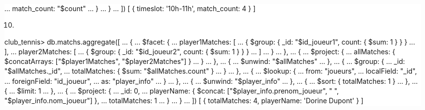 ...       match_count: "$count"
...     }
...   }
... ])
[ { timeslot: '10h-11h', match_count: 4 } ]

10.

club_tennis> db.matchs.aggregate([
...   {
...     $facet: {
...       player1Matches: [
...         { $group: { _id: "$id_joueur1", count: { $sum: 1 } } }
...       ],
...       player2Matches: [
...         { $group: { _id: "$id_joueur2", count: { $sum: 1 } } }
...       ]
...     }
...   },
...   {
...     $project: {
...       allMatches: { $concatArrays: ["$player1Matches", "$player2Matches"] }
...     }
...   },
...   {
...     $unwind: "$allMatches"
...   },
...   {
...     $group: {
...       _id: "$allMatches._id",
...       totalMatches: { $sum: "$allMatches.count" }
...     }
...   },
...   {
...     $lookup: {
...       from: "joueurs",
...       localField: "_id",
...       foreignField: "id_joueur",
...       as: "player_info"
...     }
...   },
...   {
...     $unwind: "$player_info"
...   },
...   {
...     $sort: { totalMatches: 1 }
...   },
...   {
...     $limit: 1
...   },
...   {
...     $project: {
...       _id: 0,
...       playerName: { $concat: ["$player_info.prenom_joueur", " ", "$player_info.nom_joueur"] },
...       totalMatches: 1
...     }
...   }
... ])
[ { totalMatches: 4, playerName: 'Dorine Dupont' } ]
